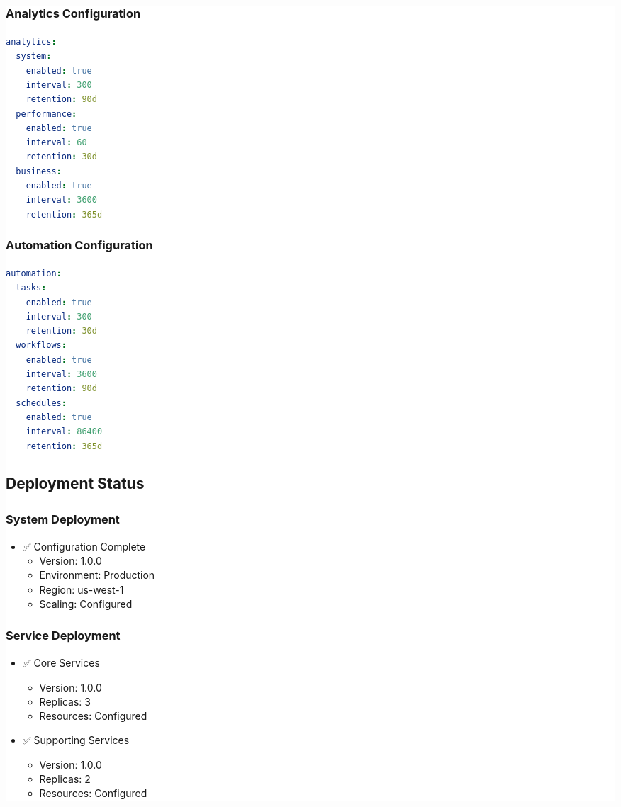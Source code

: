 ### Analytics Configuration
```yaml
analytics:
  system:
    enabled: true
    interval: 300
    retention: 90d
  performance:
    enabled: true
    interval: 60
    retention: 30d
  business:
    enabled: true
    interval: 3600
    retention: 365d
```

### Automation Configuration
```yaml
automation:
  tasks:
    enabled: true
    interval: 300
    retention: 30d
  workflows:
    enabled: true
    interval: 3600
    retention: 90d
  schedules:
    enabled: true
    interval: 86400
    retention: 365d
```

## Deployment Status

### System Deployment
- ✅ Configuration Complete
  - Version: 1.0.0
  - Environment: Production
  - Region: us-west-1
  - Scaling: Configured

### Service Deployment
- ✅ Core Services
  - Version: 1.0.0
  - Replicas: 3
  - Resources: Configured

- ✅ Supporting Services
  - Version: 1.0.0
  - Replicas: 2
  - Resources: Configured

